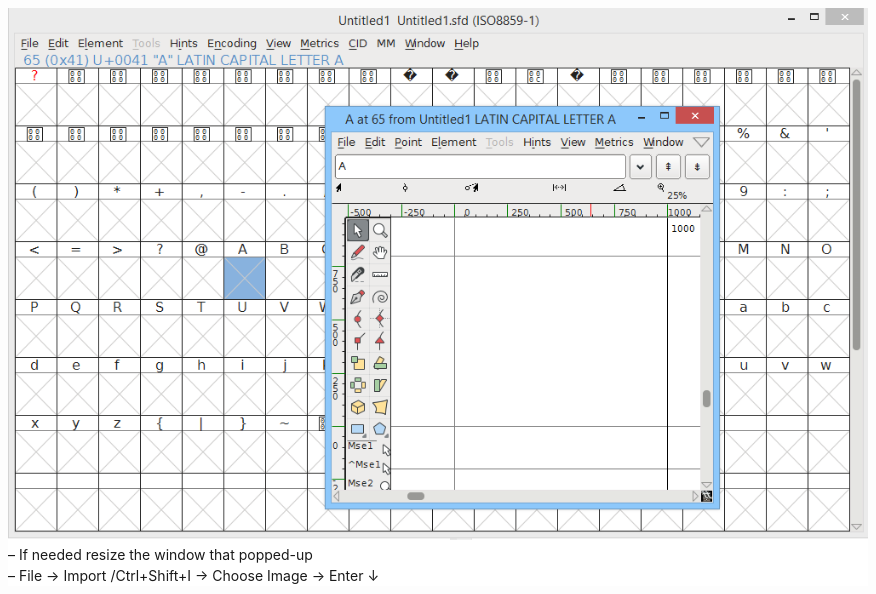![alt text](./media/a%20glyph.PNG)  
– If needed resize the window that popped-up  
– File → Import /Ctrl+Shift+I → Choose Image → Enter ↓  